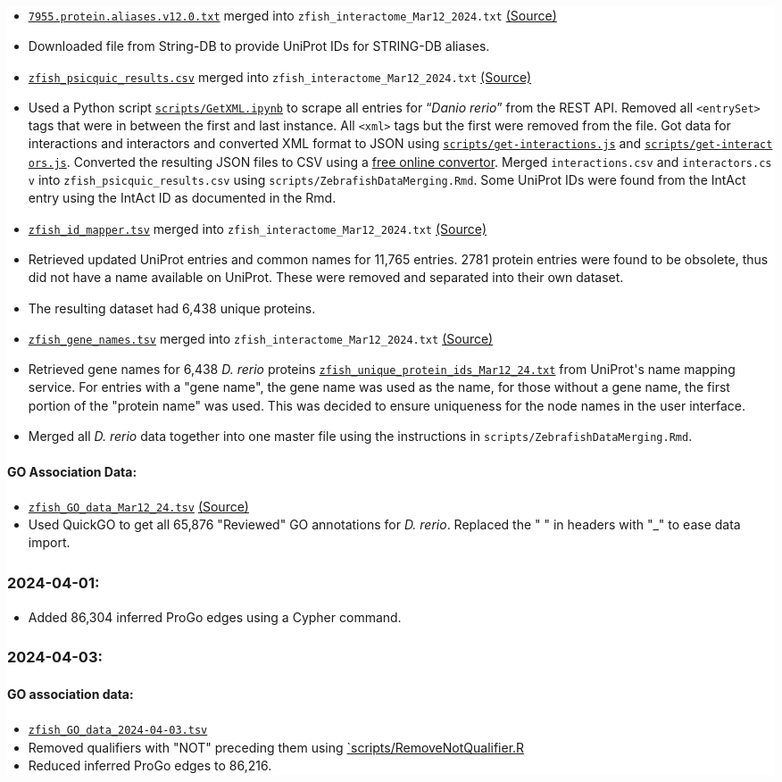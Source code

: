 * [`7955.protein.aliases.v12.0.txt`](https://github.com/Reed-CompBio/protein-weaver/blob/main/data/DanioRerio/7955.protein.aliases.v12.0.txt) merged into `zfish_interactome_Mar12_2024.txt` [(Source)](https://string-db.org/cgi/download?sessionId=bjC4UlI45w0z&species_text=Danio+rerio)
* Downloaded file from String-DB to provide UniProt IDs for STRING-DB aliases.

* [`zfish_psicquic_results.csv`](https://github.com/Reed-CompBio/protein-weaver/blob/main/data/DanioRerio/zfish_psicquic_results.csv) merged into `zfish_interactome_Mar12_2024.txt` [(Source)](http://www.ebi.ac.uk/Tools/webservices/psicquic/view/home.xhtml)
* Used a Python script [`scripts/GetXML.ipynb`](https://github.com/Reed-CompBio/protein-weaver/blob/main/scripts/GetXML.ipynb) to scrape all entries for “*Danio rerio*” from the REST API. Removed all `<entrySet>` tags that were in between the first and last instance. All `<xml>` tags but the first were removed from the file. Got data for interactions and interactors and converted XML format to JSON using [`scripts/get-interactions.js`](https://github.com/Reed-CompBio/protein-weaver/blob/main/scripts/get-interactions.js) and [`scripts/get-interactors.js`](https://github.com/Reed-CompBio/protein-weaver/blob/main/scripts/get-interactors.js). Converted the resulting JSON files to CSV using a [free online convertor](https://www.convertcsv.com/json-to-csv.htm). Merged `interactions.csv` and `interactors.csv` into `zfish_psicquic_results.csv` using `scripts/ZebrafishDataMerging.Rmd`. Some UniProt IDs were found from the IntAct entry using the IntAct ID as documented in the Rmd.

* [`zfish_id_mapper.tsv`](https://github.com/Reed-CompBio/protein-weaver/blob/main/data/DanioRerio/zfish_id_mapper.tsv) merged into `zfish_interactome_Mar12_2024.txt` [(Source)](https://www.uniprot.org/id-mapping/uniprotkb)
* Retrieved updated UniProt entries and common names for 11,765 entries. 2781 protein entries were found to be obsolete, thus did not have a name available on UniProt. These were removed and separated into their own dataset.
* The resulting dataset had 6,438 unique proteins.
 
* [`zfish_gene_names.tsv`](https://github.com/Reed-CompBio/protein-weaver/blob/main/data/DanioRerio/zfish_gene_names.tsv) merged into `zfish_interactome_Mar12_2024.txt` [(Source)](https://www.uniprot.org/id-mapping/uniprotkb)
* Retrieved gene names for 6,438 *D. rerio* proteins [`zfish_unique_protein_ids_Mar12_24.txt`](https://github.com/Reed-CompBio/protein-weaver/blob/main/data/DanioRerio/updated_Mar12_24_zfish_unique_protein_ids.txt) from UniProt's name mapping service. For entries with a "gene name", the gene name was used as the name, for those without a gene name, the first portion of the "protein name" was used. This was decided to ensure uniqueness for the node names in the user interface.

* Merged all *D. rerio* data together into one master file using the instructions in `scripts/ZebrafishDataMerging.Rmd`.

#### GO Association Data:
* [`zfish_GO_data_Mar12_24.tsv`](https://github.com/Reed-CompBio/protein-weaver/blob/main/data/DanioRerio/zfish_GO_data_Mar12_24.tsv) [(Source)](https://www.ebi.ac.uk/QuickGO/annotations)
* Used QuickGO to get all 65,876 "Reviewed" GO annotations for *D. rerio*. Replaced the " " in headers with "_" to ease data import.

### 2024-04-01:
* Added 86,304 inferred ProGo edges using a Cypher command.

### 2024-04-03:
#### GO association data:
* [`zfish_GO_data_2024-04-03.tsv`](https://github.com/Reed-CompBio/protein-weaver/blob/main/data/DanioRerio/zfish_GO_data_2024-04-03.tsv)
* Removed qualifiers with "NOT" preceding them using [`scripts/RemoveNotQualifier.R](https://github.com/Reed-CompBio/protein-weaver/blob/main/scripts/RemoveNotQualifier.R)
* Reduced inferred ProGo edges to 86,216.
